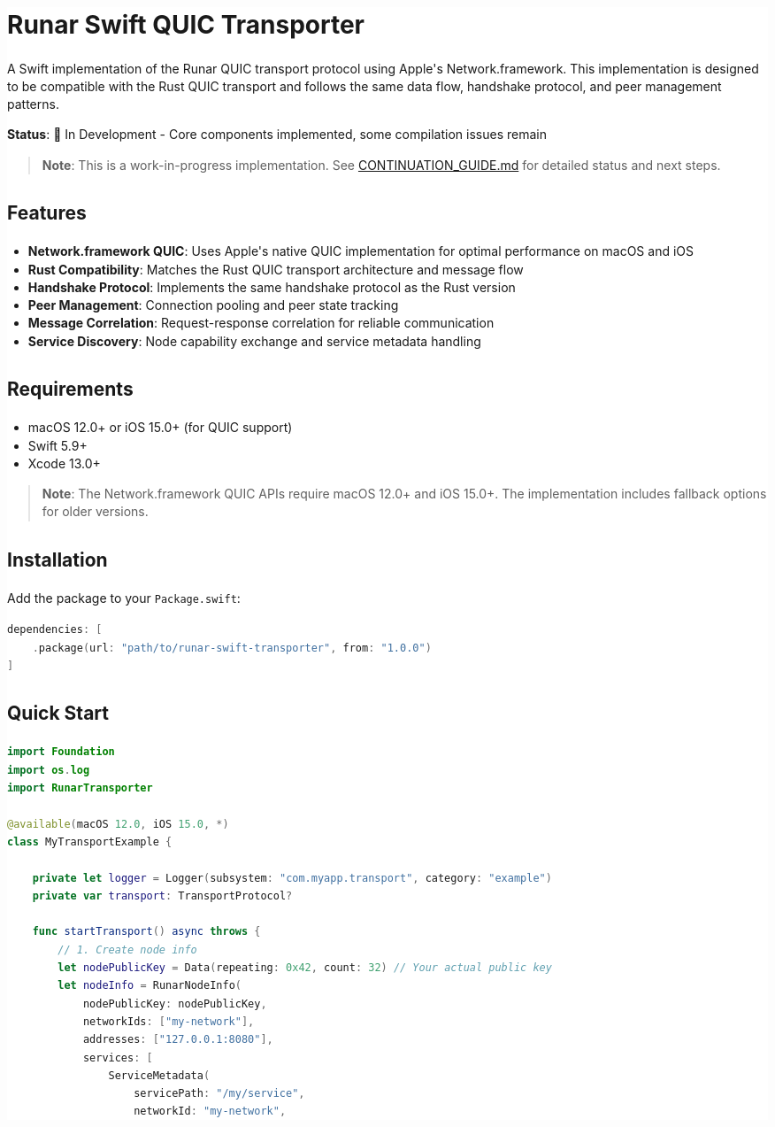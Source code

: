 # Runar Swift QUIC Transporter

A Swift implementation of the Runar QUIC transport protocol using Apple's Network.framework. This implementation is designed to be compatible with the Rust QUIC transport and follows the same data flow, handshake protocol, and peer management patterns.

**Status**: 🚧 In Development - Core components implemented, some compilation issues remain

> **Note**: This is a work-in-progress implementation. See [CONTINUATION_GUIDE.md](CONTINUATION_GUIDE.md) for detailed status and next steps.

## Features

- **Network.framework QUIC**: Uses Apple's native QUIC implementation for optimal performance on macOS and iOS
- **Rust Compatibility**: Matches the Rust QUIC transport architecture and message flow
- **Handshake Protocol**: Implements the same handshake protocol as the Rust version
- **Peer Management**: Connection pooling and peer state tracking
- **Message Correlation**: Request-response correlation for reliable communication
- **Service Discovery**: Node capability exchange and service metadata handling

## Requirements

- macOS 12.0+ or iOS 15.0+ (for QUIC support)
- Swift 5.9+
- Xcode 13.0+

> **Note**: The Network.framework QUIC APIs require macOS 12.0+ and iOS 15.0+. The implementation includes fallback options for older versions.

## Installation

Add the package to your `Package.swift`:

```swift
dependencies: [
    .package(url: "path/to/runar-swift-transporter", from: "1.0.0")
]
```

## Quick Start

```swift
import Foundation
import os.log
import RunarTransporter

@available(macOS 12.0, iOS 15.0, *)
class MyTransportExample {
    
    private let logger = Logger(subsystem: "com.myapp.transport", category: "example")
    private var transport: TransportProtocol?
    
    func startTransport() async throws {
        // 1. Create node info
        let nodePublicKey = Data(repeating: 0x42, count: 32) // Your actual public key
        let nodeInfo = RunarNodeInfo(
            nodePublicKey: nodePublicKey,
            networkIds: ["my-network"],
            addresses: ["127.0.0.1:8080"],
            services: [
                ServiceMetadata(
                    servicePath: "/my/service",
                    networkId: "my-network",
```